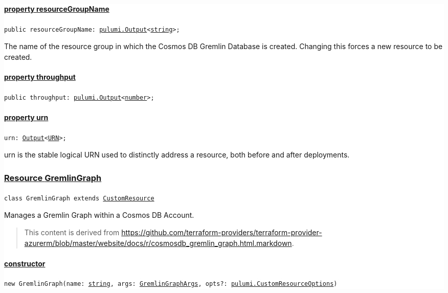 <h4 class="pdoc-member-header" id="GremlinDatabase-resourceGroupName">
<a class="pdoc-child-name" href="https://github.com/pulumi/pulumi-azure/blob/{{< param git_sha >}}/sdk/nodejs/cosmosdb/gremlinDatabase.ts#L52">property <b>resourceGroupName</b></a>
</h4>

<pre class="highlight"><code><span class='kd'>public </span>resourceGroupName: <a href='/docs/reference/pkg/nodejs/pulumi/pulumi/#Output'>pulumi.Output</a>&lt;<span class='kd'><a href='https://developer.mozilla.org/en-US/docs/Web/JavaScript/Reference/Global_Objects/String'>string</a></span>&gt;;</code></pre>

The name of the resource group in which the Cosmos DB Gremlin Database is created. Changing this forces a new resource to be created.

<h4 class="pdoc-member-header" id="GremlinDatabase-throughput">
<a class="pdoc-child-name" href="https://github.com/pulumi/pulumi-azure/blob/{{< param git_sha >}}/sdk/nodejs/cosmosdb/gremlinDatabase.ts#L53">property <b>throughput</b></a>
</h4>

<pre class="highlight"><code><span class='kd'>public </span>throughput: <a href='/docs/reference/pkg/nodejs/pulumi/pulumi/#Output'>pulumi.Output</a>&lt;<span class='kd'><a href='https://developer.mozilla.org/en-US/docs/Web/JavaScript/Reference/Global_Objects/Number'>number</a></span>&gt;;</code></pre>
<h4 class="pdoc-member-header" id="GremlinDatabase-urn">
<a class="pdoc-child-name" href="https://github.com/pulumi/pulumi-azure/blob/{{< param git_sha >}}/sdk/nodejs/cosmosdb/gremlinDatabase.ts#L14">property <b>urn</b></a>
</h4>

<pre class="highlight"><code><span class='kd'></span>urn: <a href='/docs/reference/pkg/nodejs/pulumi/pulumi/#Output'>Output</a>&lt;<a href='/docs/reference/pkg/nodejs/pulumi/pulumi/#URN'>URN</a>&gt;;</code></pre>

urn is the stable logical URN used to distinctly address a resource, both before and after
deployments.

<h3 class="pdoc-module-header" id="GremlinGraph" data-link-title="GremlinGraph">
    <a href="https://github.com/pulumi/pulumi-azure/blob/{{< param git_sha >}}/sdk/nodejs/cosmosdb/gremlinGraph.ts#L14">
        Resource <strong>GremlinGraph</strong>
    </a>
</h3>

<pre class="highlight"><code><span class='kr'>class</span> <span class='nx'>GremlinGraph</span> <span class='kr'>extends</span> <a href='/docs/reference/pkg/nodejs/pulumi/pulumi/#CustomResource'>CustomResource</a></code></pre>

Manages a Gremlin Graph within a Cosmos DB Account.

> This content is derived from https://github.com/terraform-providers/terraform-provider-azurerm/blob/master/website/docs/r/cosmosdb_gremlin_graph.html.markdown.

<h4 class="pdoc-member-header" id="GremlinGraph-constructor">
<a class="pdoc-child-name" href="https://github.com/pulumi/pulumi-azure/blob/{{< param git_sha >}}/sdk/nodejs/cosmosdb/gremlinGraph.ts#L73"> <b>constructor</b></a>
</h4>


<pre class="highlight"><code><span class='kd'></span><span class='kd'>new</span> GremlinGraph(name: <span class='kd'><a href='https://developer.mozilla.org/en-US/docs/Web/JavaScript/Reference/Global_Objects/String'>string</a></span>, args: <a href='#GremlinGraphArgs'>GremlinGraphArgs</a>, opts?: <a href='/docs/reference/pkg/nodejs/pulumi/pulumi/#CustomResourceOptions'>pulumi.CustomResourceOptions</a>)</code></pre>
